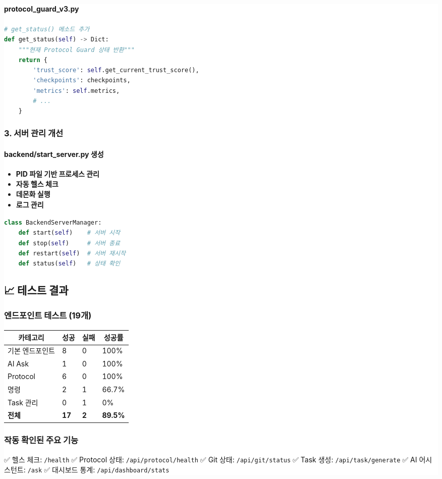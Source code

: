 #### protocol_guard_v3.py
```python
# get_status() 메소드 추가
def get_status(self) -> Dict:
    """현재 Protocol Guard 상태 반환"""
    return {
        'trust_score': self.get_current_trust_score(),
        'checkpoints': checkpoints,
        'metrics': self.metrics,
        # ...
    }
```

### 3. 서버 관리 개선
#### backend/start_server.py 생성
- **PID 파일 기반 프로세스 관리**
- **자동 헬스 체크**
- **데몬화 실행**
- **로그 관리**

```python
class BackendServerManager:
    def start(self)    # 서버 시작
    def stop(self)     # 서버 종료
    def restart(self)  # 서버 재시작
    def status(self)   # 상태 확인
```

## 📈 테스트 결과

### 엔드포인트 테스트 (19개)
| 카테고리 | 성공 | 실패 | 성공률 |
|---------|------|------|--------|
| 기본 엔드포인트 | 8 | 0 | 100% |
| AI Ask | 1 | 0 | 100% |
| Protocol | 6 | 0 | 100% |
| 명령 | 2 | 1 | 66.7% |
| Task 관리 | 0 | 1 | 0% |
| **전체** | **17** | **2** | **89.5%** |

### 작동 확인된 주요 기능
✅ 헬스 체크: `/health`
✅ Protocol 상태: `/api/protocol/health`
✅ Git 상태: `/api/git/status`
✅ Task 생성: `/api/task/generate`
✅ AI 어시스턴트: `/ask`
✅ 대시보드 통계: `/api/dashboard/stats`

